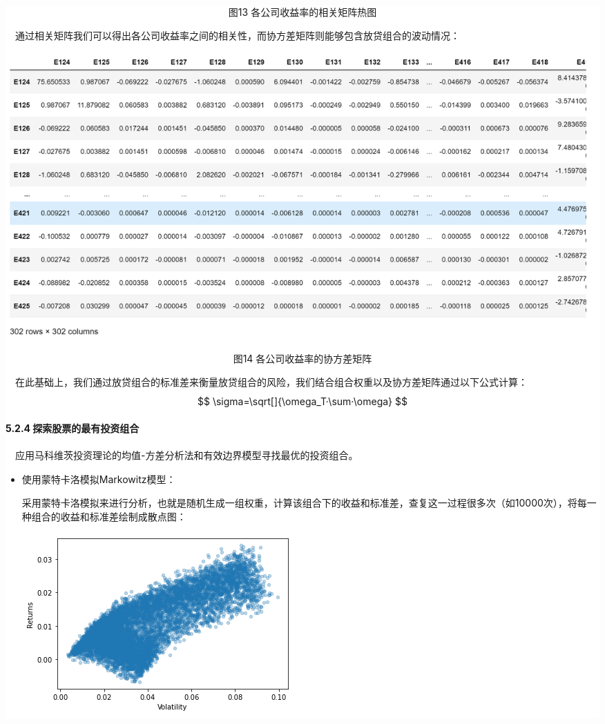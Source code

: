 <center>图13 各公司收益率的相关矩阵热图</center>

&emsp;通过相关矩阵我们可以得出各公司收益率之间的相关性，而协方差矩阵则能够包含放贷组合的波动情况：

![各公司收益的协方差矩阵](各公司收益的协方差矩阵.png)

<center>图14 各公司收益率的协方差矩阵</center>

&emsp;在此基础上，我们通过放贷组合的标准差来衡量放贷组合的风险，我们结合组合权重以及协方差矩阵通过以下公式计算：
$$
\sigma=\sqrt[]{\omega_T·\sum·\omega}
$$

#### 5.2.4 探索股票的最有投资组合

​	&emsp;应用马科维茨投资理论的均值-方差分析法和有效边界模型寻找最优的投资组合。

- 使用蒙特卡洛模拟Markowitz模型：

  采用蒙特卡洛模拟来进行分析，也就是随机生成一组权重，计算该组合下的收益和标准差，查复这一过程很多次（如10000次），将每一种组合的收益和标准差绘制成散点图：

  ![蒙特卡洛模拟散点图](蒙特卡洛模拟散点图.png)
